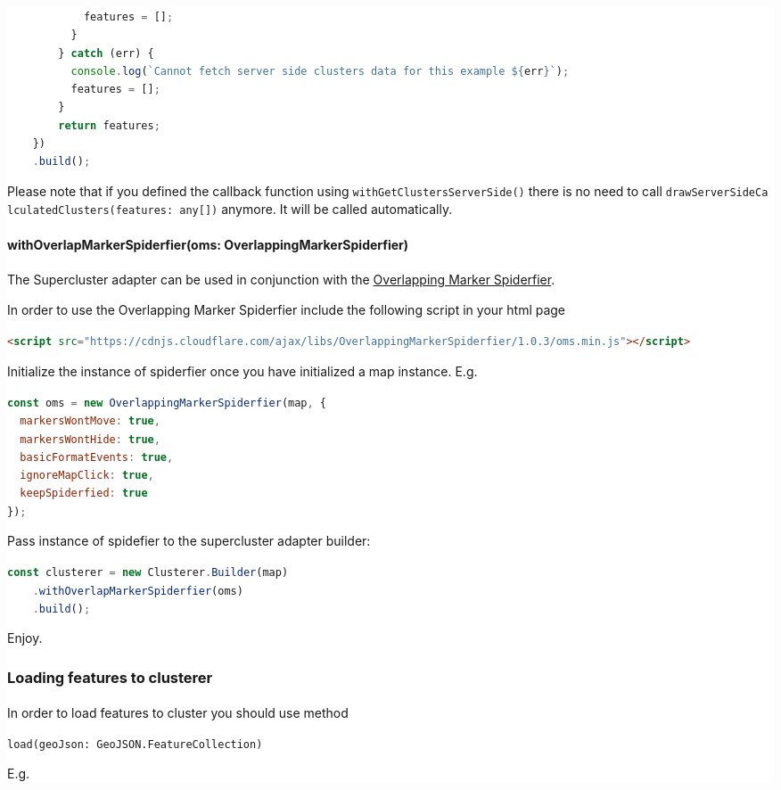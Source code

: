 ```js
            features = [];
          }
        } catch (err) {
          console.log(`Cannot fetch server side clusters data for this example ${err}`);
          features = [];
        }
        return features;
    })
    .build();
```

Please note that if you defined the callback function using `withGetClustersServerSide()` there is no need to call `drawServerSideCalculatedClusters(features: any[])` anymore. It will be called automatically.

#### withOverlapMarkerSpiderfier(oms: OverlappingMarkerSpiderfier)

The Supercluster adapter can be used in conjunction with the [Overlapping Marker Spiderfier](https://github.com/jawj/OverlappingMarkerSpiderfier).

In order to use the Overlapping Marker Spiderfier include the following script in your html page

```html
<script src="https://cdnjs.cloudflare.com/ajax/libs/OverlappingMarkerSpiderfier/1.0.3/oms.min.js"></script>
```

Initialize the instance of spiderfier once you have initialized a map instance. E.g.

```js
const oms = new OverlappingMarkerSpiderfier(map, {
  markersWontMove: true,
  markersWontHide: true,
  basicFormatEvents: true,
  ignoreMapClick: true,
  keepSpiderfied: true
});
```

Pass instance of spidefier to the supercluster adapter builder:

```js
const clusterer = new Clusterer.Builder(map)
    .withOverlapMarkerSpiderfier(oms)
    .build();
```

Enjoy.

### Loading features to clusterer

In order to load features to cluster you should use method

`load(geoJson: GeoJSON.FeatureCollection)`

E.g.

